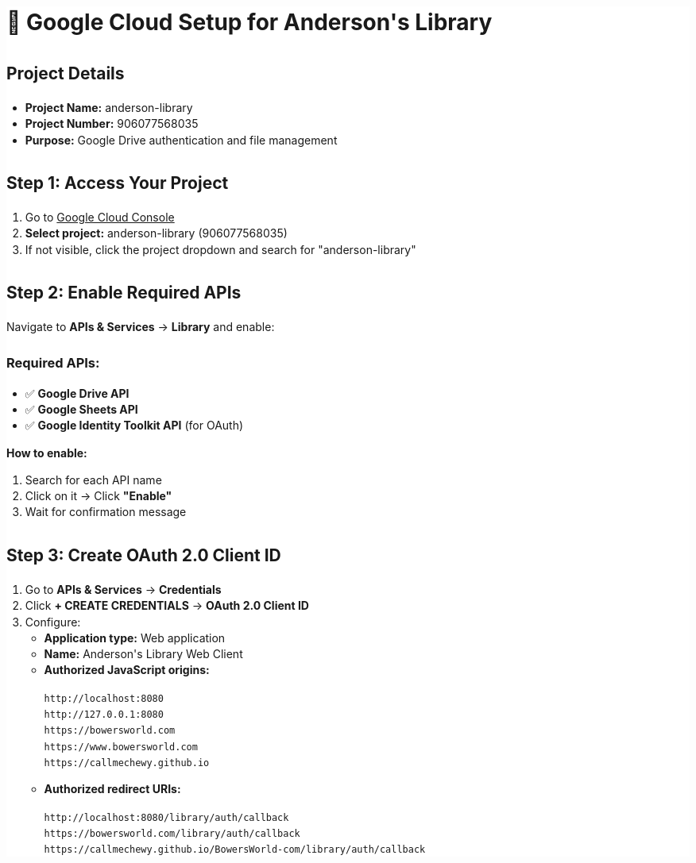 # 🔧 Google Cloud Setup for Anderson's Library

## Project Details
- **Project Name:** anderson-library
- **Project Number:** 906077568035
- **Purpose:** Google Drive authentication and file management

## Step 1: Access Your Project

1. Go to [Google Cloud Console](https://console.cloud.google.com)
2. **Select project:** anderson-library (906077568035)
3. If not visible, click the project dropdown and search for "anderson-library"

## Step 2: Enable Required APIs

Navigate to **APIs & Services** → **Library** and enable:

### Required APIs:
- ✅ **Google Drive API**
- ✅ **Google Sheets API** 
- ✅ **Google Identity Toolkit API** (for OAuth)

**How to enable:**
1. Search for each API name
2. Click on it → Click **"Enable"**
3. Wait for confirmation message

## Step 3: Create OAuth 2.0 Client ID

1. Go to **APIs & Services** → **Credentials**
2. Click **+ CREATE CREDENTIALS** → **OAuth 2.0 Client ID**
3. Configure:
   - **Application type:** Web application
   - **Name:** Anderson's Library Web Client
   - **Authorized JavaScript origins:**
     ```
     http://localhost:8080
     http://127.0.0.1:8080
     https://bowersworld.com
     https://www.bowersworld.com
     https://callmechewy.github.io
     ```
   - **Authorized redirect URIs:**
     ```
     http://localhost:8080/library/auth/callback
     https://bowersworld.com/library/auth/callback
     https://callmechewy.github.io/BowersWorld-com/library/auth/callback
     ```
